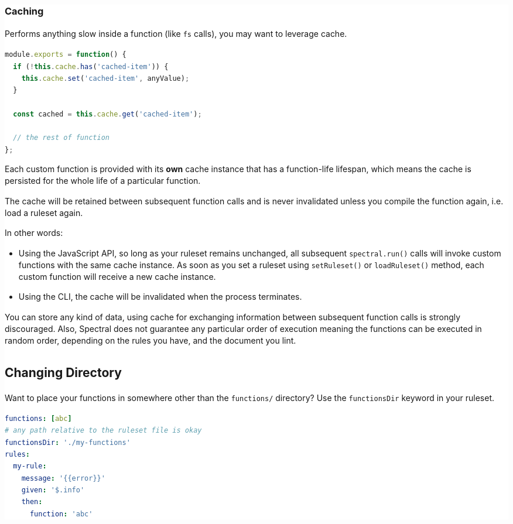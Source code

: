 ### Caching

Performs anything slow inside a function (like `fs` calls), you may want to leverage cache.

```js
module.exports = function() {
  if (!this.cache.has('cached-item')) {
    this.cache.set('cached-item', anyValue);
  }

  const cached = this.cache.get('cached-item');

  // the rest of function
};
```

Each custom function is provided with its **own** cache instance that has a function-life lifespan, which means the
cache is persisted for the whole life of a particular function.

The cache will be retained between subsequent function calls and is never invalidated unless you compile the function
again, i.e. load a ruleset again.

In other words:

- Using the JavaScript API, so long as your ruleset remains unchanged, all subsequent `spectral.run()` calls will invoke
  custom functions with the same cache instance. As soon as you set a ruleset using `setRuleset()` or `loadRuleset()`
  method, each custom function will receive a new cache instance.

- Using the CLI, the cache will be invalidated when the process terminates.

You can store any kind of data, using cache for exchanging information between subsequent function calls is strongly
discouraged. Also, Spectral does not guarantee any particular order of execution meaning the functions can be executed
in random order, depending on the rules you have, and the document you lint.

## Changing Directory

Want to place your functions in somewhere other than the `functions/` directory? Use the `functionsDir` keyword in your
ruleset.

```yaml
functions: [abc]
# any path relative to the ruleset file is okay
functionsDir: './my-functions'
rules:
  my-rule:
    message: '{{error}}'
    given: '$.info'
    then:
      function: 'abc'
```


[jsonpath]: https://jsonpath.com/